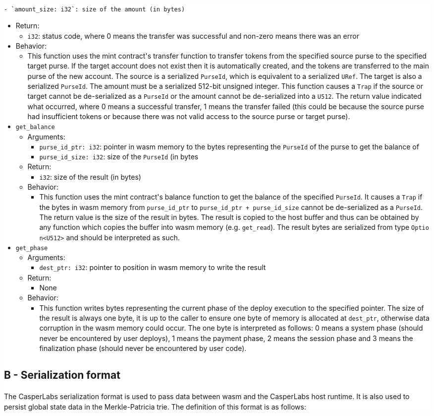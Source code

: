     - `amount_size: i32`: size of the amount (in bytes)
  - Return:
    - `i32`: status code, where 0 means the transfer was successful and non-zero
      means there was an error
  - Behavior:
    - This function uses the mint contract's transfer function to transfer
      tokens from the specified source purse to the specified target purse. If
      the target account does not exist then it is automatically created, and
      the tokens are transferred to the main purse of the new account. The
      source is a serialized `PurseId`, which is equivalent to a serialized
      `URef`. The target is also a serialized `PurseId`. The amount must be a
      serialized 512-bit unsigned integer. This function causes a `Trap` if the
      source or target cannot be de-serialized as a `PurseId` or the amount
      cannot be de-serialized into a `U512`. The return value indicated what
      occurred, where 0 means a successful transfer, 1 means the transfer
      failed (this could be because the source purse had insufficient tokens or
      because there was not valid access to the source purse or target purse).
- `get_balance`
  - Arguments:
    - `purse_id_ptr: i32`: pointer in wasm memory to the bytes representing the
      `PurseId` of the purse to get the balance of
    - `purse_id_size: i32`: size of the `PurseId` (in bytes
  - Return:
    - `i32`: size of the result (in bytes)
  - Behavior:
    - This function uses the mint contract's balance function to get the balance
      of the specified `PurseId`. It causes a `Trap` if the bytes in wasm memory
      from `purse_id_ptr` to `purse_id_ptr + purse_id_size` cannot be
      de-serialized as a `PurseId`. The return value is the size of the result
      in bytes. The result is copied to the host buffer and thus can be obtained
      by any function which copies the buffer into wasm memory (e.g.
      `get_read`). The result bytes are serialized from type `Option<U512>` and
      should be interpreted as such.
- `get_phase`
  - Arguments:
    - `dest_ptr: i32`: pointer to position in wasm memory to write the result
  - Return:
    - None
  - Behavior:
    - This function writes bytes representing the current phase of the deploy
      execution to the specified pointer. The size of the result is always one
      byte, it is up to the caller to ensure one byte of memory is allocated at
      `dest_ptr`, otherwise data corruption in the wasm memory could occur. The
      one byte is interpreted as follows: 0 means a system phase (should never
      be encountered by user deploys), 1 means the payment phase, 2 means the
      session phase and 3 means the finalization phase (should never be
      encountered by user code).

## B - Serialization format

The CasperLabs serialization format is used to pass data between wasm and the
CasperLabs host runtime. It is also used to persist global state data in the
Merkle-Patricia trie. The definition of this format is as follows:
